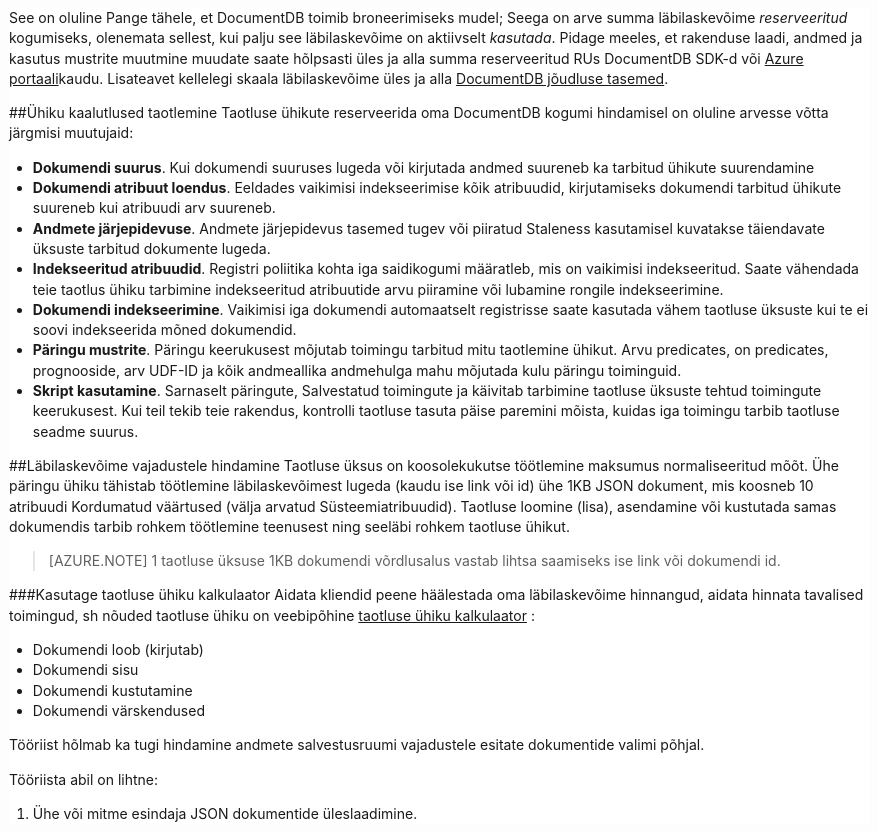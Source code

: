 See on oluline Pange tähele, et DocumentDB toimib broneerimiseks mudel; Seega on arve summa läbilaskevõime *reserveeritud* kogumiseks, olenemata sellest, kui palju see läbilaskevõime on aktiivselt *kasutada*.  Pidage meeles, et rakenduse laadi, andmed ja kasutus mustrite muutmine muudate saate hõlpsasti üles ja alla summa reserveeritud RUs DocumentDB SDK-d või [Azure portaali](https://portal.azure.com)kaudu.  Lisateavet kellelegi skaala läbilaskevõime üles ja alla [DocumentDB jõudluse tasemed](documentdb-performance-levels.md).

##<a name="request-unit-considerations"></a>Ühiku kaalutlused taotlemine
Taotluse ühikute reserveerida oma DocumentDB kogumi hindamisel on oluline arvesse võtta järgmisi muutujaid:

- **Dokumendi suurus**. Kui dokumendi suuruses lugeda või kirjutada andmed suureneb ka tarbitud ühikute suurendamine
- **Dokumendi atribuut loendus**. Eeldades vaikimisi indekseerimise kõik atribuudid, kirjutamiseks dokumendi tarbitud ühikute suureneb kui atribuudi arv suureneb.
- **Andmete järjepidevuse**. Andmete järjepidevus tasemed tugev või piiratud Staleness kasutamisel kuvatakse täiendavate üksuste tarbitud dokumente lugeda.
- **Indekseeritud atribuudid**. Registri poliitika kohta iga saidikogumi määratleb, mis on vaikimisi indekseeritud. Saate vähendada teie taotlus ühiku tarbimine indekseeritud atribuutide arvu piiramine või lubamine rongile indekseerimine.
- **Dokumendi indekseerimine**. Vaikimisi iga dokumendi automaatselt registrisse saate kasutada vähem taotluse üksuste kui te ei soovi indekseerida mõned dokumendid.
- **Päringu mustrite**. Päringu keerukusest mõjutab toimingu tarbitud mitu taotlemine ühikut. Arvu predicates, on predicates, prognooside, arv UDF-ID ja kõik andmeallika andmehulga mahu mõjutada kulu päringu toiminguid.
- **Skript kasutamine**.  Sarnaselt päringute, Salvestatud toimingute ja käivitab tarbimine taotluse üksuste tehtud toimingute keerukusest. Kui teil tekib teie rakendus, kontrolli taotluse tasuta päise paremini mõista, kuidas iga toimingu tarbib taotluse seadme suurus.

##<a name="estimating-throughput-needs"></a>Läbilaskevõime vajadustele hindamine
Taotluse üksus on koosolekukutse töötlemine maksumus normaliseeritud mõõt. Ühe päringu ühiku tähistab töötlemine läbilaskevõimest lugeda (kaudu ise link või id) ühe 1KB JSON dokument, mis koosneb 10 atribuudi Kordumatud väärtused (välja arvatud Süsteemiatribuudid). Taotluse loomine (lisa), asendamine või kustutada samas dokumendis tarbib rohkem töötlemine teenusest ning seeläbi rohkem taotluse ühikut.   

> [AZURE.NOTE] 1 taotluse üksuse 1KB dokumendi võrdlusalus vastab lihtsa saamiseks ise link või dokumendi id.

###<a name="use-the-request-unit-calculator"></a>Kasutage taotluse ühiku kalkulaator
Aidata kliendid peene häälestada oma läbilaskevõime hinnangud, aidata hinnata tavalised toimingud, sh nõuded taotluse ühiku on veebipõhine [taotluse ühiku kalkulaator](https://www.documentdb.com/capacityplanner) :

- Dokumendi loob (kirjutab)
- Dokumendi sisu
- Dokumendi kustutamine
- Dokumendi värskendused

Tööriist hõlmab ka tugi hindamine andmete salvestusruumi vajadustele esitate dokumentide valimi põhjal.

Tööriista abil on lihtne:

1. Ühe või mitme esindaja JSON dokumentide üleslaadimine.


[1]: ./media/documentdb-request-units/queryexplorer.png 
[2]: ./media/documentdb-request-units/RUEstimatorUpload.png
[3]: ./media/documentdb-request-units/RUEstimatorDocuments.png
[4]: ./media/documentdb-request-units/RUEstimatorResults.png
[5]: ./media/documentdb-request-units/RUCalculator2.png